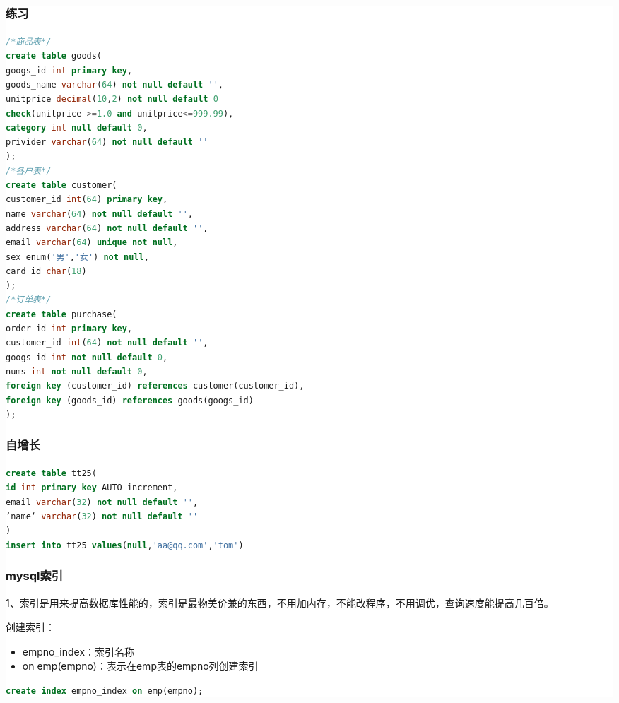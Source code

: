 ### 练习

```sql
/*商品表*/
create table goods(
googs_id int primary key,
goods_name varchar(64) not null default '',
unitprice decimal(10,2) not null default 0
check(unitprice >=1.0 and unitprice<=999.99),
category int null default 0,
privider varchar(64) not null default ''
);
/*各户表*/
create table customer(
customer_id int(64) primary key,
name varchar(64) not null default '',
address varchar(64) not null default '',
email varchar(64) unique not null,
sex enum('男','女') not null,
card_id char(18)
);
/*订单表*/
create table purchase(
order_id int primary key,
customer_id int(64) not null default '',
googs_id int not null default 0,
nums int not null default 0,
foreign key (customer_id) references customer(customer_id),
foreign key (goods_id) references goods(googs_id)
);
```

### 自增长

```sql
create table tt25(
id int primary key AUTO_increment,
email varchar(32) not null default '',
’name‘ varchar(32) not null default ''
)
insert into tt25 values(null,'aa@qq.com','tom')
```

### mysql索引

1、索引是用来提高数据库性能的，索引是最物美价兼的东西，不用加内存，不能改程序，不用调优，查询速度能提高几百倍。

创建索引：

* empno_index：索引名称
* on emp(empno)：表示在emp表的empno列创建索引

```sql
create index empno_index on emp(empno);
```

